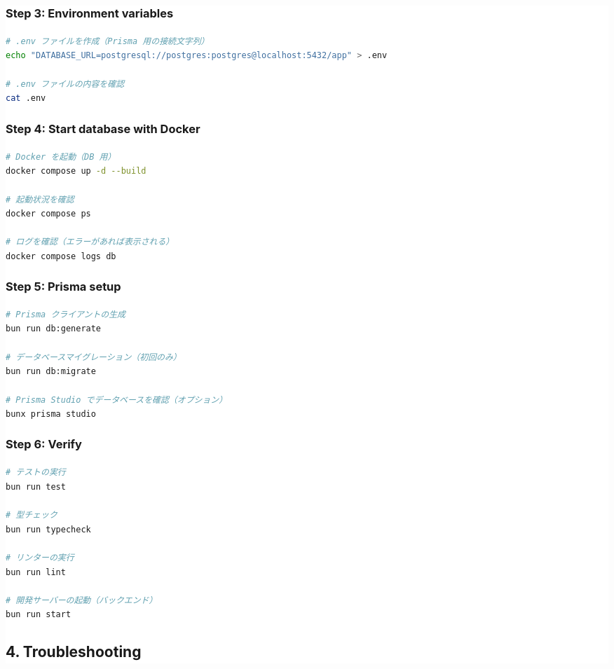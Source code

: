 ### Step 3: Environment variables

```bash
# .env ファイルを作成（Prisma 用の接続文字列）
echo "DATABASE_URL=postgresql://postgres:postgres@localhost:5432/app" > .env

# .env ファイルの内容を確認
cat .env
```

### Step 4: Start database with Docker

```bash
# Docker を起動（DB 用）
docker compose up -d --build

# 起動状況を確認
docker compose ps

# ログを確認（エラーがあれば表示される）
docker compose logs db
```

### Step 5: Prisma setup

```bash
# Prisma クライアントの生成
bun run db:generate

# データベースマイグレーション（初回のみ）
bun run db:migrate

# Prisma Studio でデータベースを確認（オプション）
bunx prisma studio
```

### Step 6: Verify

```bash
# テストの実行
bun run test

# 型チェック
bun run typecheck

# リンターの実行
bun run lint

# 開発サーバーの起動（バックエンド）
bun run start
```

## 4. Troubleshooting
